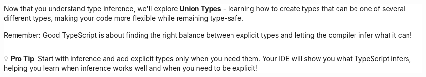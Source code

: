 Now that you understand type inference, we'll explore **Union Types** - learning how to create types that can be one of several different types, making your code more flexible while remaining type-safe.

Remember: Good TypeScript is about finding the right balance between explicit types and letting the compiler infer what it can!

---

💡 **Pro Tip**: Start with inference and add explicit types only when you need them. Your IDE will show you what TypeScript infers, helping you learn when inference works well and when you need to be explicit!
